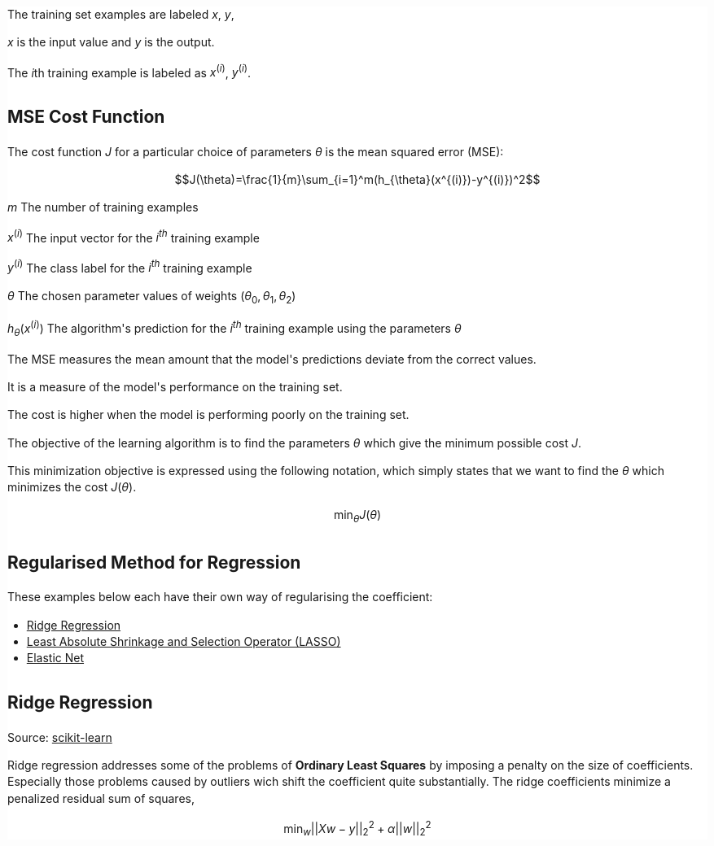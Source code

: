 The training set examples are labeled $x$, $y$, 

$x$ is the input value and $y$ is the output. 

The $i$th training example is labeled as $x^{(i)}$, $y^{(i)}$.

## MSE Cost Function

The cost function $J$ for a particular choice of parameters $\theta$ is the mean squared error (MSE):

$$J(\theta)=\frac{1}{m}\sum_{i=1}^m(h_{\theta}(x^{(i)})-y^{(i)})^2$$

$m$ The number of training examples

$x^{(i)}$ The input vector for the $i^{th}$ training example

$y^{(i)}$ The class label for the $i^{th}$ training example

$\theta$ The chosen parameter values of weights ($\theta_0, \theta_1, \theta_2$)

$h_{\theta}(x^{(i)})$ The algorithm's prediction for the $i^{th}$ training example using the parameters $\theta$

The MSE measures the mean amount that the model's predictions deviate from the correct values.

It is a measure of the model's performance on the training set. 

The cost is higher when the model is performing poorly on the training set. 

The objective of the learning algorithm is to find the parameters $\theta$ which give the minimum possible cost $J$.


This minimization objective is expressed using the following notation, which simply states that we want to find the $\theta$ which minimizes the cost $J(\theta)$.

$$\min_{\theta}J(\theta)$$

## Regularised Method for Regression


These examples below each have their own way of regularising the coefficient:

* [Ridge Regression](http://scikit-learn.org/stable/modules/generated/sklearn.linear_model.Ridge.html)
* [Least Absolute Shrinkage and Selection Operator (LASSO)](http://scikit-learn.org/stable/modules/generated/sklearn.linear_model.Lasso.html)
* [Elastic Net](http://scikit-learn.org/stable/modules/generated/sklearn.linear_model.ElasticNet.html)

## Ridge Regression
Source: [scikit-learn](http://scikit-learn.org/stable/modules/linear_model.html#ridge-regression)

Ridge regression addresses some of the problems of **Ordinary Least Squares** by imposing a penalty on the size of coefficients. Especially those problems caused by outliers wich shift the coefficient quite substantially. The ridge coefficients minimize a penalized residual sum of squares,

$$\min_{w}\big|\big|Xw-y\big|\big|^2_2+\alpha\big|\big|w\big|\big|^2_2$$
